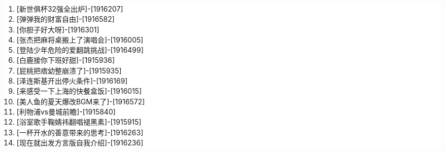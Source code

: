 1. [新世俱杯32强全出炉]-[1916207]
1. [弹弹我的财富自由]-[1916582]
1. [你胆子好大呀]-[1916301]
1. [张杰把麻将桌搬上了演唱会]-[1916005]
1. [登陆少年危险的爱翻跳挑战]-[1916499]
1. [白鹿接你下班好甜]-[1915936]
1. [屁桃把痞幼整崩溃了]-[1915935]
1. [泽连斯基开出停火条件]-[1916169]
1. [来感受一下上海的快餐盒饭]-[1916015]
1. [美人鱼的夏天爆改BGM来了]-[1916572]
1. [利物浦vs曼城前瞻]-[1915840]
1. [浴室歌手鞠婧祎翻唱褪黑素]-[1915915]
1. [一杯开水的善意带来的思考]-[1916263]
1. [现在就出发方言版自我介绍]-[1916236]
